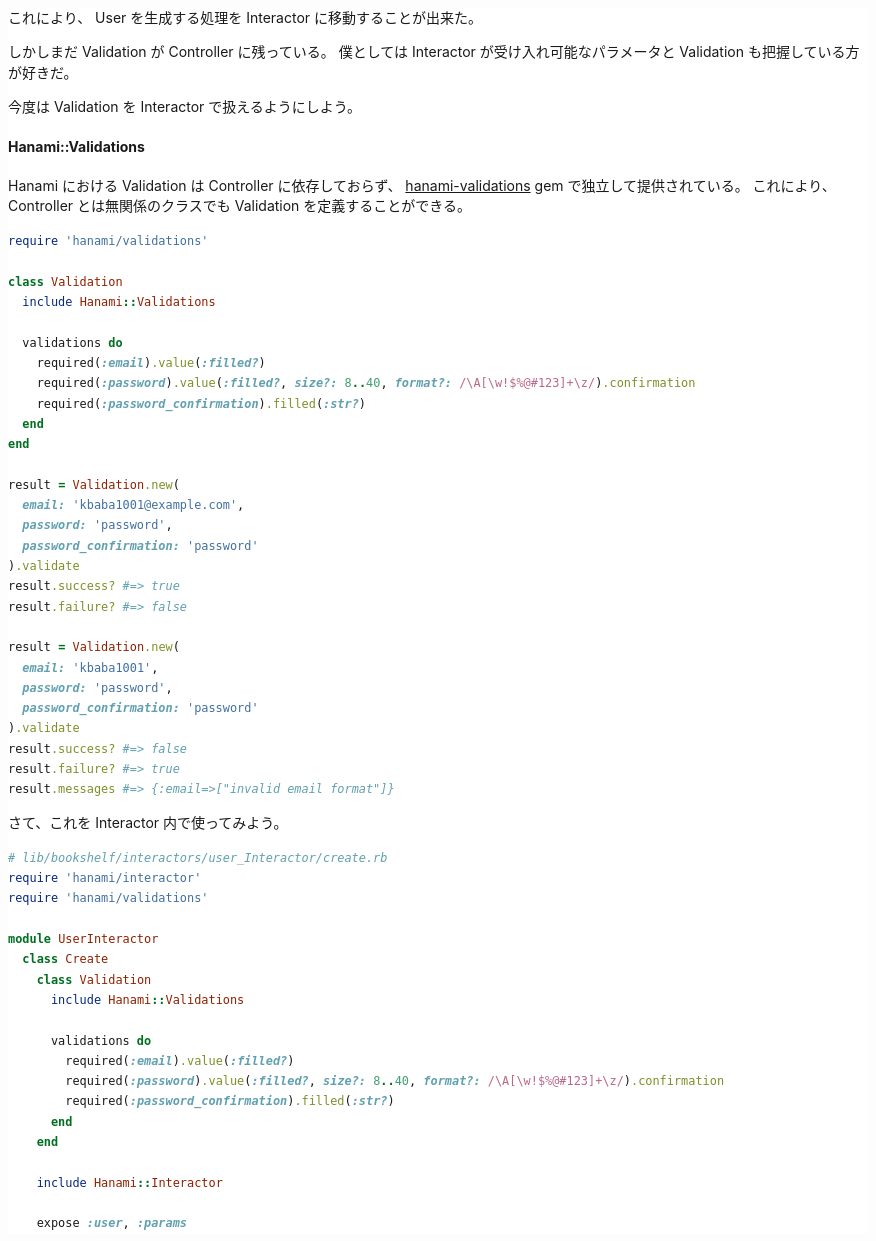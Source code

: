 これにより、 User を生成する処理を Interactor に移動することが出来た。

しかしまだ Validation が Controller に残っている。
僕としては Interactor が受け入れ可能なパラメータと Validation も把握している方が好きだ。

今度は Validation を Interactor で扱えるようにしよう。

#### Hanami::Validations

Hanami における Validation は Controller に依存しておらず、 [hanami-validations](https://github.com/hanami/validations) gem で独立して提供されている。
これにより、 Controller とは無関係のクラスでも Validation を定義することができる。

```ruby
require 'hanami/validations'

class Validation
  include Hanami::Validations

  validations do
    required(:email).value(:filled?)
    required(:password).value(:filled?, size?: 8..40, format?: /\A[\w!$%@#123]+\z/).confirmation
    required(:password_confirmation).filled(:str?)
  end
end

result = Validation.new(
  email: 'kbaba1001@example.com',
  password: 'password',
  password_confirmation: 'password'
).validate
result.success? #=> true
result.failure? #=> false

result = Validation.new(
  email: 'kbaba1001',
  password: 'password',
  password_confirmation: 'password'
).validate
result.success? #=> false
result.failure? #=> true
result.messages #=> {:email=>["invalid email format"]}
```

さて、これを Interactor 内で使ってみよう。

```ruby
# lib/bookshelf/interactors/user_Interactor/create.rb
require 'hanami/interactor'
require 'hanami/validations'

module UserInteractor
  class Create
    class Validation
      include Hanami::Validations

      validations do
        required(:email).value(:filled?)
        required(:password).value(:filled?, size?: 8..40, format?: /\A[\w!$%@#123]+\z/).confirmation
        required(:password_confirmation).filled(:str?)
      end
    end

    include Hanami::Interactor

    expose :user, :params
```